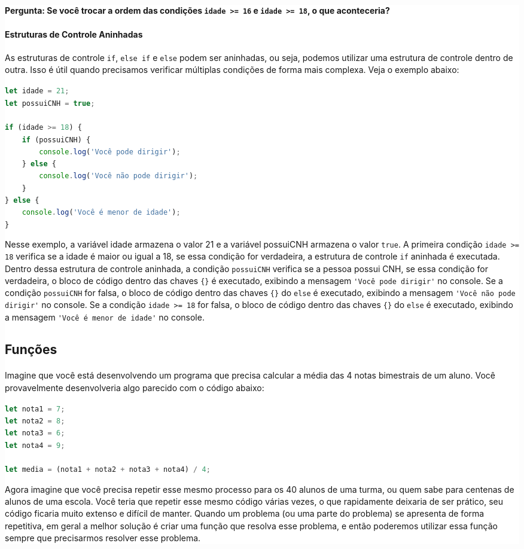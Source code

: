**Pergunta: Se você trocar a ordem das condições `idade >= 16` e `idade >= 18`, o que aconteceria?**

#### Estruturas de Controle Aninhadas

As estruturas de controle `if`, `else if` e `else` podem ser aninhadas, ou seja, podemos utilizar uma estrutura de controle dentro de outra. Isso é útil quando precisamos verificar múltiplas condições de forma mais complexa. Veja o exemplo abaixo:

```javascript
let idade = 21;
let possuiCNH = true;

if (idade >= 18) {
    if (possuiCNH) {
        console.log('Você pode dirigir');
    } else {
        console.log('Você não pode dirigir');
    }
} else {
    console.log('Você é menor de idade');
}
```

Nesse exemplo, a variável idade armazena o valor 21 e a variável possuiCNH armazena o valor `true`. A primeira condição `idade >= 18` verifica se a idade é maior ou igual a 18, se essa condição for verdadeira, a estrutura de controle `if` aninhada é executada. Dentro dessa estrutura de controle aninhada, a condição `possuiCNH` verifica se a pessoa possui CNH, se essa condição for verdadeira, o bloco de código dentro das chaves `{}` é executado, exibindo a mensagem `'Você pode dirigir'` no console. Se a condição `possuiCNH` for falsa, o bloco de código dentro das chaves `{}` do `else` é executado, exibindo a mensagem `'Você não pode dirigir'` no console. Se a condição `idade >= 18` for falsa, o bloco de código dentro das chaves `{}` do `else` é executado, exibindo a mensagem `'Você é menor de idade'` no console.

## Funções

Imagine que você está desenvolvendo um programa que precisa calcular a média das 4 notas bimestrais de um aluno. Você provavelmente desenvolveria algo parecido com o código abaixo:

```javascript
let nota1 = 7;
let nota2 = 8;
let nota3 = 6;
let nota4 = 9;

let media = (nota1 + nota2 + nota3 + nota4) / 4;
```

Agora imagine que você precisa repetir esse mesmo processo para os 40 alunos de uma turma, ou quem sabe para centenas de alunos de uma escola. Você teria que repetir esse mesmo código várias vezes, o que rapidamente deixaria de ser prático, seu código ficaria muito extenso e difícil de manter. Quando um problema (ou uma parte do problema) se apresenta de forma repetitiva, em geral a melhor solução é criar uma função que resolva esse problema, e então poderemos utilizar essa função sempre que precisarmos resolver esse problema.
